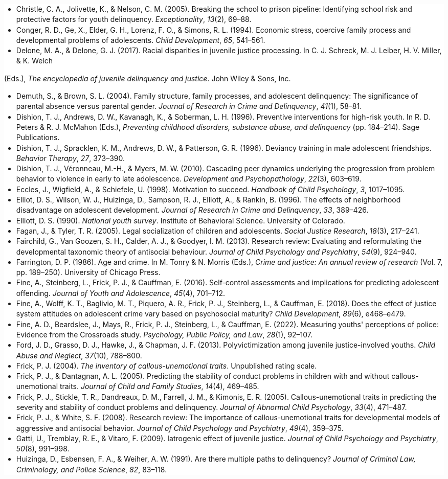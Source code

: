 - <span id="page-11-23"></span>Christle, C. A., Jolivette, K., & Nelson, C. M. (2005). Breaking the school to prison pipeline: Identifying school risk and protective factors for youth delinquency. *Exceptionality*, *13*(2), 69–88.
- <span id="page-11-27"></span>Conger, R. D., Ge, X., Elder, G. H., Lorenz, F. O., & Simons, R. L. (1994). Economic stress, coercive family process and developmental problems of adolescents. *Child Development*, *65*, 541–561.
- <span id="page-11-35"></span>Delone, M. A., & Delone, G. J. (2017). Racial disparities in juvenile justice processing. In C. J. Schreck, M. J. Leiber, H. V. Miller, & K. Welch

(Eds.), *The encyclopedia of juvenile delinquency and justice*. John Wiley & Sons, Inc.

- <span id="page-11-7"></span>Demuth, S., & Brown, S. L. (2004). Family structure, family processes, and adolescent delinquency: The significance of parental absence versus parental gender. *Journal of Research in Crime and Delinquency*, *41*(1), 58–81.
- <span id="page-11-11"></span>Dishion, T. J., Andrews, D. W., Kavanagh, K., & Soberman, L. H. (1996). Preventive interventions for high-risk youth. In R. D. Peters & R. J. McMahon (Eds.), *Preventing childhood disorders, substance abuse, and delinquency* (pp. 184–214). Sage Publications.
- <span id="page-11-12"></span>Dishion, T. J., Spracklen, K. M., Andrews, D. W., & Patterson, G. R. (1996). Deviancy training in male adolescent friendships. *Behavior Therapy*, *27*, 373–390.
- <span id="page-11-10"></span>Dishion, T. J., Véronneau, M.-H., & Myers, M. W. (2010). Cascading peer dynamics underlying the progression from problem behavior to violence in early to late adolescence. *Development and Psychopathology*, *22*(3), 603–619.
- <span id="page-11-31"></span>Eccles, J., Wigfield, A., & Schiefele, U. (1998). Motivation to succeed. *Handbook of Child Psychology*, *3*, 1017–1095.
- <span id="page-11-28"></span>Elliot, D. S., Wilson, W. J., Huizinga, D., Sampson, R. J., Elliott, A., & Rankin, B. (1996). The effects of neighborhood disadvantage on adolescent development. *Journal of Research in Crime and Delinquency*, *33*, 389–426.
- <span id="page-11-32"></span>Elliott, D. S. (1990). *National youth survey*. Institute of Behavioral Science. University of Colorado.
- <span id="page-11-24"></span>Fagan, J., & Tyler, T. R. (2005). Legal socialization of children and adolescents. *Social Justice Research*, *18*(3), 217–241.
- <span id="page-11-36"></span>Fairchild, G., Van Goozen, S. H., Calder, A. J., & Goodyer, I. M. (2013). Research review: Evaluating and reformulating the developmental taxonomic theory of antisocial behaviour. *Journal of Child Psychology and Psychiatry*, *54*(9), 924–940.
- <span id="page-11-5"></span>Farrington, D. P. (1986). Age and crime. In M. Tonry & N. Morris (Eds.), *Crime and justice: An annual review of research* (Vol. 7, pp. 189–250). University of Chicago Press.
- <span id="page-11-3"></span>Fine, A., Steinberg, L., Frick, P. J., & Cauffman, E. (2016). Self-control assessments and implications for predicting adolescent offending. *Journal of Youth and Adolescence*, *45*(4), 701–712.
- <span id="page-11-25"></span>Fine, A., Wolff, K. T., Baglivio, M. T., Piquero, A. R., Frick, P. J., Steinberg, L., & Cauffman, E. (2018). Does the effect of justice system attitudes on adolescent crime vary based on psychosocial maturity? *Child Development*, *89*(6), e468–e479.
- <span id="page-11-33"></span>Fine, A. D., Beardslee, J., Mays, R., Frick, P. J., Steinberg, L., & Cauffman, E. (2022). Measuring youths' perceptions of police: Evidence from the Crossroads study. *Psychology, Public Policy, and Law*, *28*(1), 92–107.
- <span id="page-11-18"></span>Ford, J. D., Grasso, D. J., Hawke, J., & Chapman, J. F. (2013). Polyvictimization among juvenile justice-involved youths. *Child Abuse and Neglect*, *37*(10), 788–800.
- <span id="page-11-29"></span>Frick, P. J. (2004). *The inventory of callous-unemotional traits*. Unpublished rating scale.
- <span id="page-11-20"></span>Frick, P. J., & Dantagnan, A. L. (2005). Predicting the stability of conduct problems in children with and without callous-unemotional traits. *Journal of Child and Family Studies*, *14*(4), 469–485.
- <span id="page-11-19"></span>Frick, P. J., Stickle, T. R., Dandreaux, D. M., Farrell, J. M., & Kimonis, E. R. (2005). Callous-unemotional traits in predicting the severity and stability of conduct problems and delinquency. *Journal of Abnormal Child Psychology*, *33*(4), 471–487.
- <span id="page-11-21"></span>Frick, P. J., & White, S. F. (2008). Research review: The importance of callous-unemotional traits for developmental models of aggressive and antisocial behavior. *Journal of Child Psychology and Psychiatry*, *49*(4), 359–375.
- <span id="page-11-1"></span>Gatti, U., Tremblay, R. E., & Vitaro, F. (2009). Iatrogenic effect of juvenile justice. *Journal of Child Psychology and Psychiatry*, *50*(8), 991–998.
- <span id="page-11-34"></span>Huizinga, D., Esbensen, F. A., & Weiher, A. W. (1991). Are there multiple paths to delinquency? *Journal of Criminal Law, Criminology, and Police Science*, *82*, 83–118.